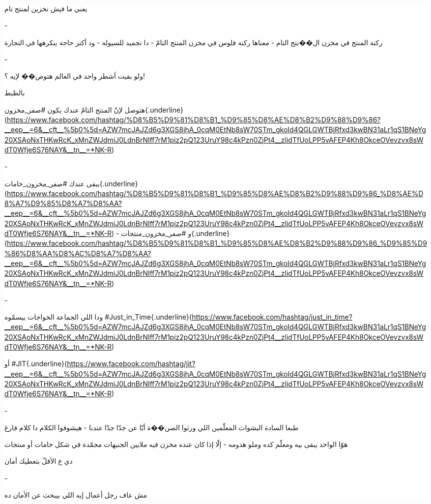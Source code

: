 يعني ما فيش تخزين لمنتج تام

\-

ركنة المنتج في مخزن ال��نتج التام - معناها ركنة فلوس في مخزن المنتج
التامّ - دا تجميد للسيولة - ود أكتر حاجة بنكرهها في التجارة

\-

ولو بقيت أشطر واحد في العالم هتوص�� لإيه ؟!

بالظبط

هتوصل لإنّ المنتج التامّ عندك يكون
\#صفر_مخزون{.underline}(https://www.facebook.com/hashtag/%D8%B5%D9%81%D8%B1_%D9%85%D8%AE%D8%B2%D9%88%D9%86?__eep__=6&__cft__%5b0%5d=AZW7mcJAJZd6g3XGS8jhA_0cqM0EtNb8sW70STm_gkoId4QGLGWTBjRfxd3kwBN31aLr1qS1BNeYg20XSAoNxTHKwRcK_xMnZWJdmiJ0LdnBrNIff7rM1piz2pQ123UruY98c4kPzn0ZjPt4__zlidTfUoLPP5vAFEP4Kh8OkceOVevzvx8sWdT0Wfje6S76NAY&__tn__=*NK-R)

\-

يبقى عندك
\#صفر_مخزون_خامات{.underline}(https://www.facebook.com/hashtag/%D8%B5%D9%81%D8%B1_%D9%85%D8%AE%D8%B2%D9%88%D9%86_%D8%AE%D8%A7%D9%85%D8%A7%D8%AA?__eep__=6&__cft__%5b0%5d=AZW7mcJAJZd6g3XGS8jhA_0cqM0EtNb8sW70STm_gkoId4QGLGWTBjRfxd3kwBN31aLr1qS1BNeYg20XSAoNxTHKwRcK_xMnZWJdmiJ0LdnBrNIff7rM1piz2pQ123UruY98c4kPzn0ZjPt4__zlidTfUoLPP5vAFEP4Kh8OkceOVevzvx8sWdT0Wfje6S76NAY&__tn__=*NK-R) -
و
\#صفر_مخزون_منتجات{.underline}(https://www.facebook.com/hashtag/%D8%B5%D9%81%D8%B1_%D9%85%D8%AE%D8%B2%D9%88%D9%86_%D9%85%D9%86%D8%AA%D8%AC%D8%A7%D8%AA?__eep__=6&__cft__%5b0%5d=AZW7mcJAJZd6g3XGS8jhA_0cqM0EtNb8sW70STm_gkoId4QGLGWTBjRfxd3kwBN31aLr1qS1BNeYg20XSAoNxTHKwRcK_xMnZWJdmiJ0LdnBrNIff7rM1piz2pQ123UruY98c4kPzn0ZjPt4__zlidTfUoLPP5vAFEP4Kh8OkceOVevzvx8sWdT0Wfje6S76NAY&__tn__=*NK-R)

\-

ودا اللي الجماعة الخواجات بيسمّوه
#Just_in_Time{.underline}(https://www.facebook.com/hashtag/just_in_time?__eep__=6&__cft__%5b0%5d=AZW7mcJAJZd6g3XGS8jhA_0cqM0EtNb8sW70STm_gkoId4QGLGWTBjRfxd3kwBN31aLr1qS1BNeYg20XSAoNxTHKwRcK_xMnZWJdmiJ0LdnBrNIff7rM1piz2pQ123UruY98c4kPzn0ZjPt4__zlidTfUoLPP5vAFEP4Kh8OkceOVevzvx8sWdT0Wfje6S76NAY&__tn__=*NK-R)

أو
#JIT{.underline}(https://www.facebook.com/hashtag/jit?__eep__=6&__cft__%5b0%5d=AZW7mcJAJZd6g3XGS8jhA_0cqM0EtNb8sW70STm_gkoId4QGLGWTBjRfxd3kwBN31aLr1qS1BNeYg20XSAoNxTHKwRcK_xMnZWJdmiJ0LdnBrNIff7rM1piz2pQ123UruY98c4kPzn0ZjPt4__zlidTfUoLPP5vAFEP4Kh8OkceOVevzvx8sWdT0Wfje6S76NAY&__tn__=*NK-R)

\-

طبعا السادة البشوات المعلّمين اللي ورثوا الصن��ة أبّا عن جدّا جدّا عندنا -
هيشوفوا الكلام دا كلام فارغ

هوّا الواحد يبقى بيه ومعلّم كده وملو هدومه - إلّا إذا كان عنده مخزن فيه
ملايين الجنيهات مجمّدة في شكل خامات أو منتجات

دي ع الأقلّ بتعطيك أمان

\-

مش عاف رجل أعمال إيه اللي بيبحث عن الأمان ده
